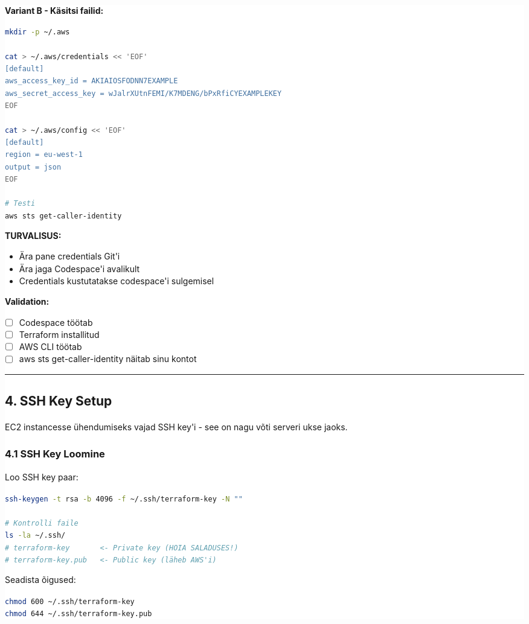 **Variant B - Käsitsi failid:**
```bash
mkdir -p ~/.aws

cat > ~/.aws/credentials << 'EOF'
[default]
aws_access_key_id = AKIAIOSFODNN7EXAMPLE
aws_secret_access_key = wJalrXUtnFEMI/K7MDENG/bPxRfiCYEXAMPLEKEY
EOF

cat > ~/.aws/config << 'EOF'
[default]
region = eu-west-1
output = json
EOF

# Testi
aws sts get-caller-identity
```

**TURVALISUS:**
- Ära pane credentials Git'i
- Ära jaga Codespace'i avalikult
- Credentials kustutatakse codespace'i sulgemisel

**Validation:**
- [ ] Codespace töötab
- [ ] Terraform installitud
- [ ] AWS CLI töötab
- [ ] aws sts get-caller-identity näitab sinu kontot

---

## 4. SSH Key Setup

EC2 instancesse ühendumiseks vajad SSH key'i - see on nagu võti serveri ukse jaoks.

### 4.1 SSH Key Loomine

Loo SSH key paar:
```bash
ssh-keygen -t rsa -b 4096 -f ~/.ssh/terraform-key -N ""

# Kontrolli faile
ls -la ~/.ssh/
# terraform-key       <- Private key (HOIA SALADUSES!)
# terraform-key.pub   <- Public key (läheb AWS'i)
```

Seadista õigused:
```bash
chmod 600 ~/.ssh/terraform-key
chmod 644 ~/.ssh/terraform-key.pub
```
